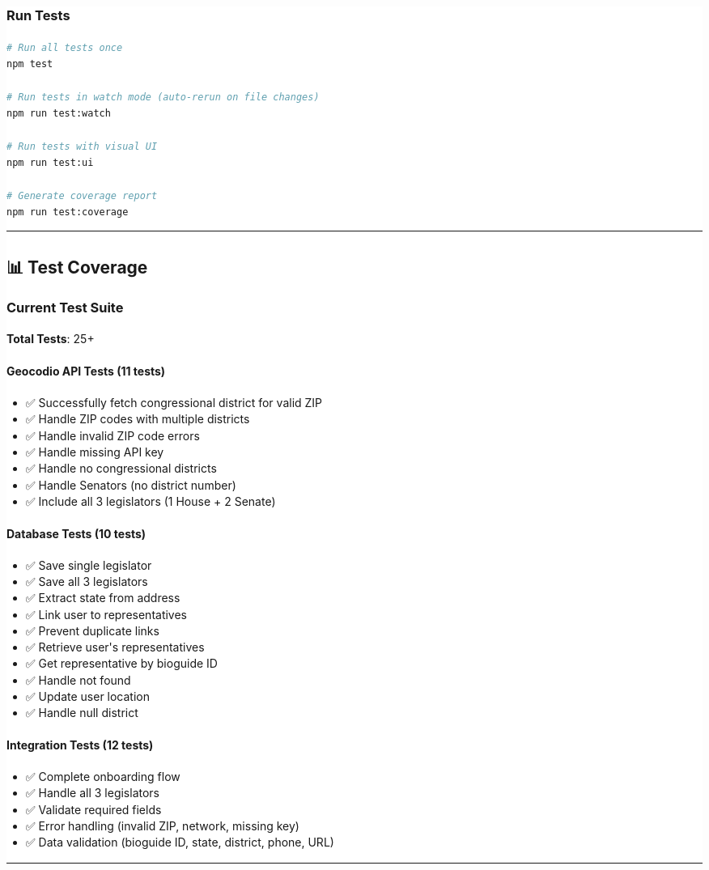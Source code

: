 ### Run Tests

```bash
# Run all tests once
npm test

# Run tests in watch mode (auto-rerun on file changes)
npm run test:watch

# Run tests with visual UI
npm run test:ui

# Generate coverage report
npm run test:coverage
```

---

## 📊 Test Coverage

### Current Test Suite

**Total Tests**: 25+

#### Geocodio API Tests (11 tests)
- ✅ Successfully fetch congressional district for valid ZIP
- ✅ Handle ZIP codes with multiple districts
- ✅ Handle invalid ZIP code errors
- ✅ Handle missing API key
- ✅ Handle no congressional districts
- ✅ Handle Senators (no district number)
- ✅ Include all 3 legislators (1 House + 2 Senate)

#### Database Tests (10 tests)
- ✅ Save single legislator
- ✅ Save all 3 legislators
- ✅ Extract state from address
- ✅ Link user to representatives
- ✅ Prevent duplicate links
- ✅ Retrieve user's representatives
- ✅ Get representative by bioguide ID
- ✅ Handle not found
- ✅ Update user location
- ✅ Handle null district

#### Integration Tests (12 tests)
- ✅ Complete onboarding flow
- ✅ Handle all 3 legislators
- ✅ Validate required fields
- ✅ Error handling (invalid ZIP, network, missing key)
- ✅ Data validation (bioguide ID, state, district, phone, URL)

---